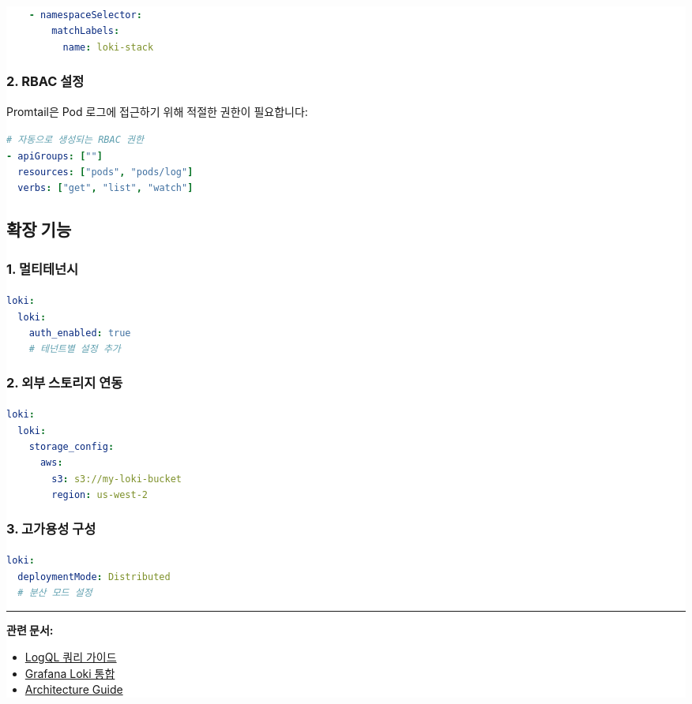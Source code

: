 ```yaml
    - namespaceSelector:
        matchLabels:
          name: loki-stack
```

### 2. RBAC 설정

Promtail은 Pod 로그에 접근하기 위해 적절한 권한이 필요합니다:

```yaml
# 자동으로 생성되는 RBAC 권한
- apiGroups: [""]
  resources: ["pods", "pods/log"]
  verbs: ["get", "list", "watch"]
```

## 확장 기능

### 1. 멀티테넌시

```yaml
loki:
  loki:
    auth_enabled: true
    # 테넌트별 설정 추가
```

### 2. 외부 스토리지 연동

```yaml
loki:
  loki:
    storage_config:
      aws:
        s3: s3://my-loki-bucket
        region: us-west-2
```

### 3. 고가용성 구성

```yaml
loki:
  deploymentMode: Distributed
  # 분산 모드 설정
```

---

**관련 문서:**

- [LogQL 쿼리 가이드](https://grafana.com/docs/loki/latest/logql/)
- [Grafana Loki 통합](https://grafana.com/docs/grafana/latest/datasources/loki/)
- [Architecture Guide](../docs/architecture.md)
